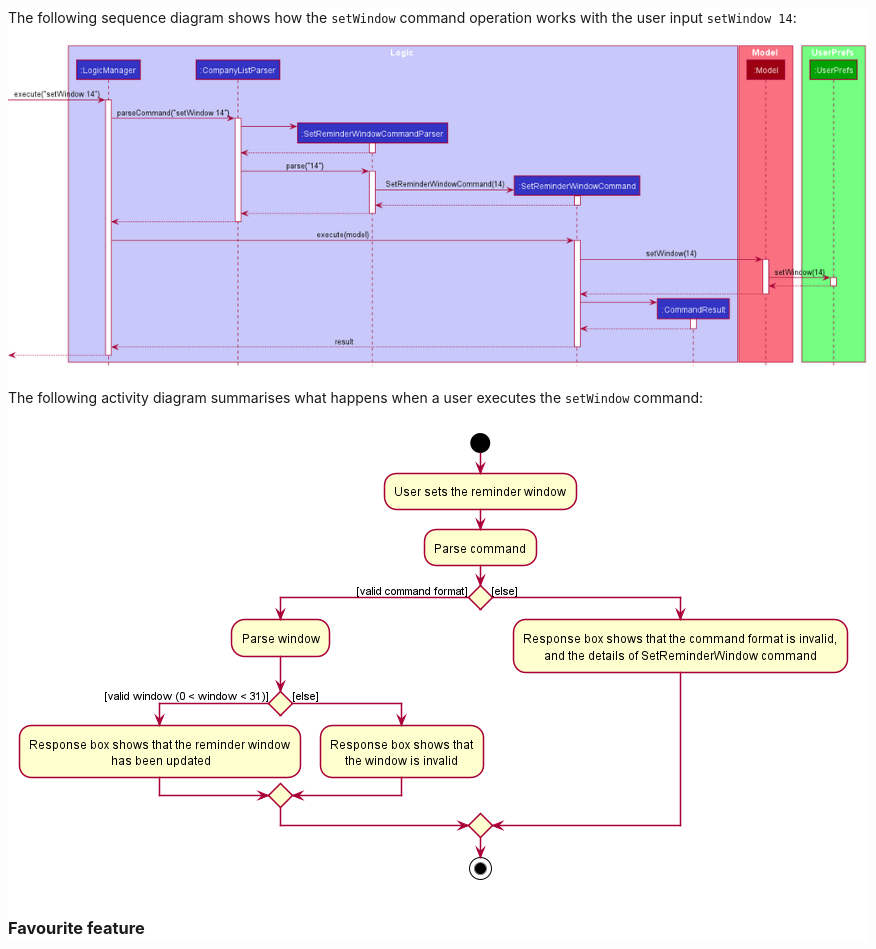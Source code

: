 
The following sequence diagram shows how the `setWindow` command operation works with the user input `setWindow 14`:

![UML sequence diagram of the SetWindow feature](images/SetReminderWindowSequenceDiagram.png)

The following activity diagram summarises what happens when a user executes the `setWindow` command:

![UML activity diagram of the SetWindow feature](images/SetReminderWindowActivityDiagram.png)

### Favourite feature <a id="favourite-feature"></a>
